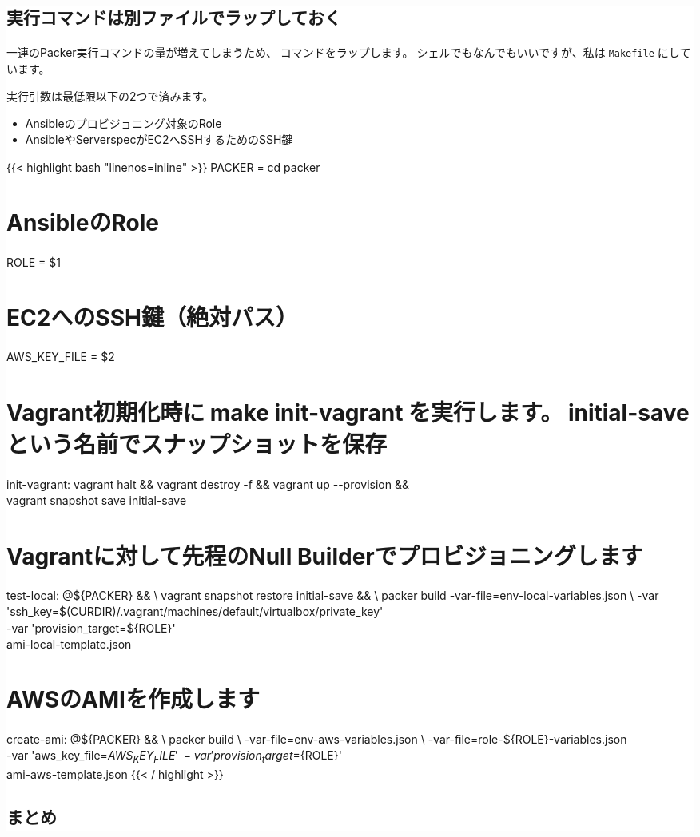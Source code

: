 ## 実行コマンドは別ファイルでラップしておく

一連のPacker実行コマンドの量が増えてしまうため、 コマンドをラップします。
シェルでもなんでもいいですが、私は `Makefile` にしています。

実行引数は最低限以下の2つで済みます。

* Ansibleのプロビジョニング対象のRole
* AnsibleやServerspecがEC2へSSHするためのSSH鍵

{{< highlight bash "linenos=inline" >}}
PACKER = cd packer
# AnsibleのRole
ROLE = $1
# EC2へのSSH鍵（絶対パス）
AWS_KEY_FILE = $2

# Vagrant初期化時に make init-vagrant を実行します。 initial-saveという名前でスナップショットを保存
init-vagrant:
	vagrant halt && vagrant destroy -f && vagrant up --provision && \
		vagrant snapshot save initial-save

# Vagrantに対して先程のNull Builderでプロビジョニングします
test-local:
	@${PACKER} && \
		vagrant snapshot restore initial-save && \
		packer build -var-file=env-local-variables.json \
		-var 'ssh_key=$(CURDIR)/.vagrant/machines/default/virtualbox/private_key' \
		-var 'provision_target=${ROLE}' \
		ami-local-template.json

# AWSのAMIを作成します
create-ami:
	@${PACKER} && \
		packer build \
		-var-file=env-aws-variables.json \
		-var-file=role-${ROLE}-variables.json \
		-var 'aws_key_file=${AWS_KEY_FILE}' \
		-var 'provision_target=${ROLE}' \
		ami-aws-template.json
{{< / highlight >}}

## まとめ
